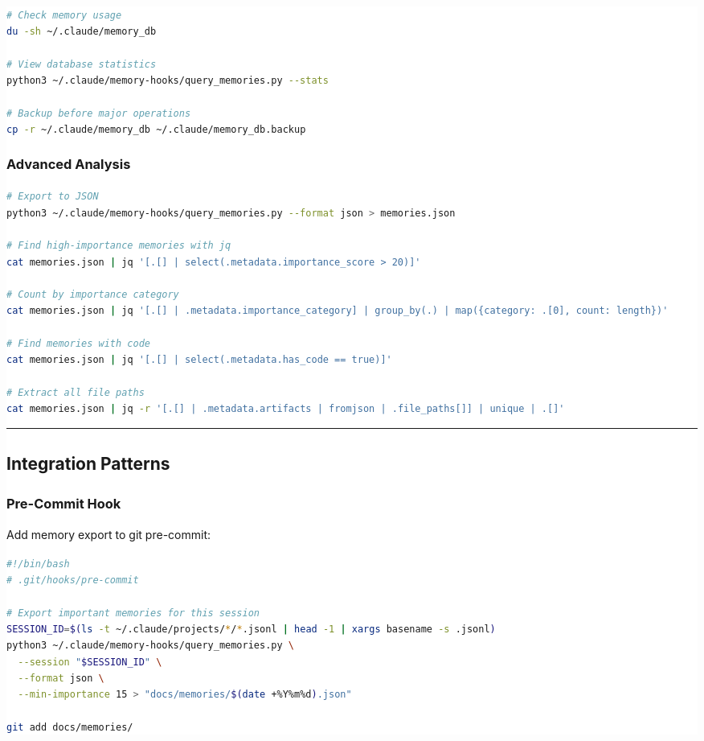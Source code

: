 ```bash
# Check memory usage
du -sh ~/.claude/memory_db

# View database statistics
python3 ~/.claude/memory-hooks/query_memories.py --stats

# Backup before major operations
cp -r ~/.claude/memory_db ~/.claude/memory_db.backup
```

### Advanced Analysis

```bash
# Export to JSON
python3 ~/.claude/memory-hooks/query_memories.py --format json > memories.json

# Find high-importance memories with jq
cat memories.json | jq '[.[] | select(.metadata.importance_score > 20)]'

# Count by importance category
cat memories.json | jq '[.[] | .metadata.importance_category] | group_by(.) | map({category: .[0], count: length})'

# Find memories with code
cat memories.json | jq '[.[] | select(.metadata.has_code == true)]'

# Extract all file paths
cat memories.json | jq -r '[.[] | .metadata.artifacts | fromjson | .file_paths[]] | unique | .[]'
```

---

## Integration Patterns

### Pre-Commit Hook

Add memory export to git pre-commit:

```bash
#!/bin/bash
# .git/hooks/pre-commit

# Export important memories for this session
SESSION_ID=$(ls -t ~/.claude/projects/*/*.jsonl | head -1 | xargs basename -s .jsonl)
python3 ~/.claude/memory-hooks/query_memories.py \
  --session "$SESSION_ID" \
  --format json \
  --min-importance 15 > "docs/memories/$(date +%Y%m%d).json"

git add docs/memories/
```
